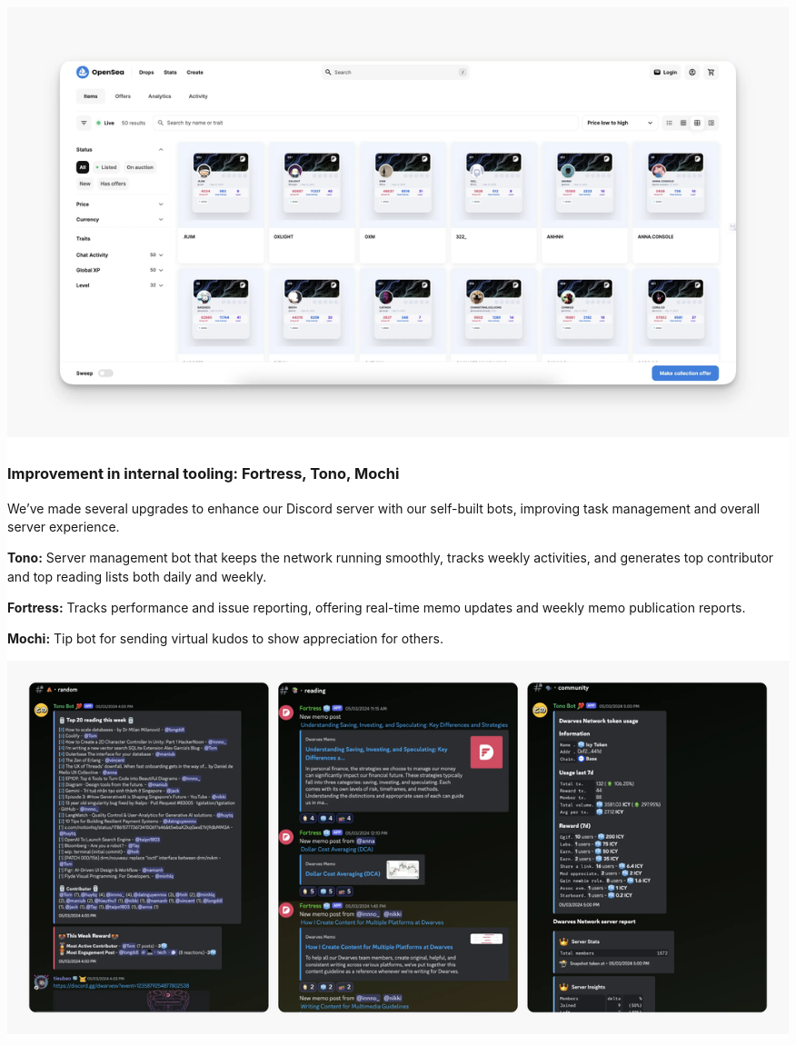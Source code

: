 ![](assets/2024-state-of-dwarves-semi-annual-review-nft-role.webp)

### Improvement in internal tooling: Fortress, Tono, Mochi
We’ve made several upgrades to enhance our Discord server with our self-built bots, improving task management and overall server experience.

**Tono:** Server management bot that keeps the network running smoothly, tracks weekly activities, and generates top contributor and top reading lists both daily and weekly.

**Fortress:** Tracks performance and issue reporting, offering real-time memo updates and weekly memo publication reports.

**Mochi:** Tip bot for sending virtual kudos to show appreciation for others.

![](assets/2024-state-of-dwarves-semi-annual-review-tooling.webp)
